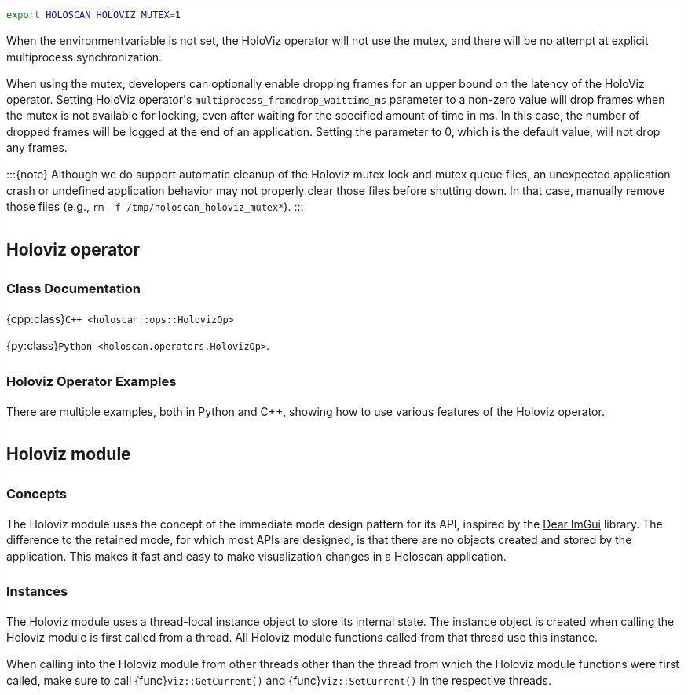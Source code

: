 ```bash
export HOLOSCAN_HOLOVIZ_MUTEX=1
```

When the environmentvariable is not set, the HoloViz operator will not use the
mutex, and there will be no attempt at explicit multiprocess synchronization.

When using the mutex, developers can optionally enable dropping frames for
an upper bound on the latency of the HoloViz operator. Setting HoloViz
operator's `multiprocess_framedrop_waittime_ms` parameter to a non-zero value
will drop frames when the mutex is not available for locking, even after waiting
for the specified amount of time in ms. In this case, the number of dropped
frames will be logged at the end of an application. Setting the parameter to 0,
which is the default value, will not drop any frames.

:::{note}
Although we do support automatic cleanup of the Holoviz mutex lock and mutex
queue files, an unexpected application crash or undefined application behavior
may not properly clear those files before shutting down. In that case, manually remove
those files (e.g., `rm -f /tmp/holoscan_holoviz_mutex*`).
:::


## Holoviz operator

### Class Documentation

{cpp:class}`C++ <holoscan::ops::HolovizOp>`

{py:class}`Python <holoscan.operators.HolovizOp>`.

### Holoviz Operator Examples

There are multiple [examples](https://github.com/nvidia-holoscan/holoscan-sdk/tree/main/examples/holoviz), both in Python and C++, showing how to use various features of the Holoviz operator.

## Holoviz module

### Concepts

The Holoviz module uses the concept of the immediate mode design pattern for its API, inspired by the [Dear ImGui](https://github.com/ocornut/imgui) library. The difference to the retained mode, for which most APIs are designed, is that there are no objects created and stored by the application. This makes it fast and easy to make visualization changes in a Holoscan application.

### Instances

The Holoviz module uses a thread-local instance object to store its internal state. The instance object is created when calling the Holoviz module is first called from a thread. All Holoviz module functions called from that thread use this instance.

When calling into the Holoviz module from other threads other than the thread from which the Holoviz module functions were first called, make sure to call {func}`viz::GetCurrent()` and {func}`viz::SetCurrent()` in the respective threads.

